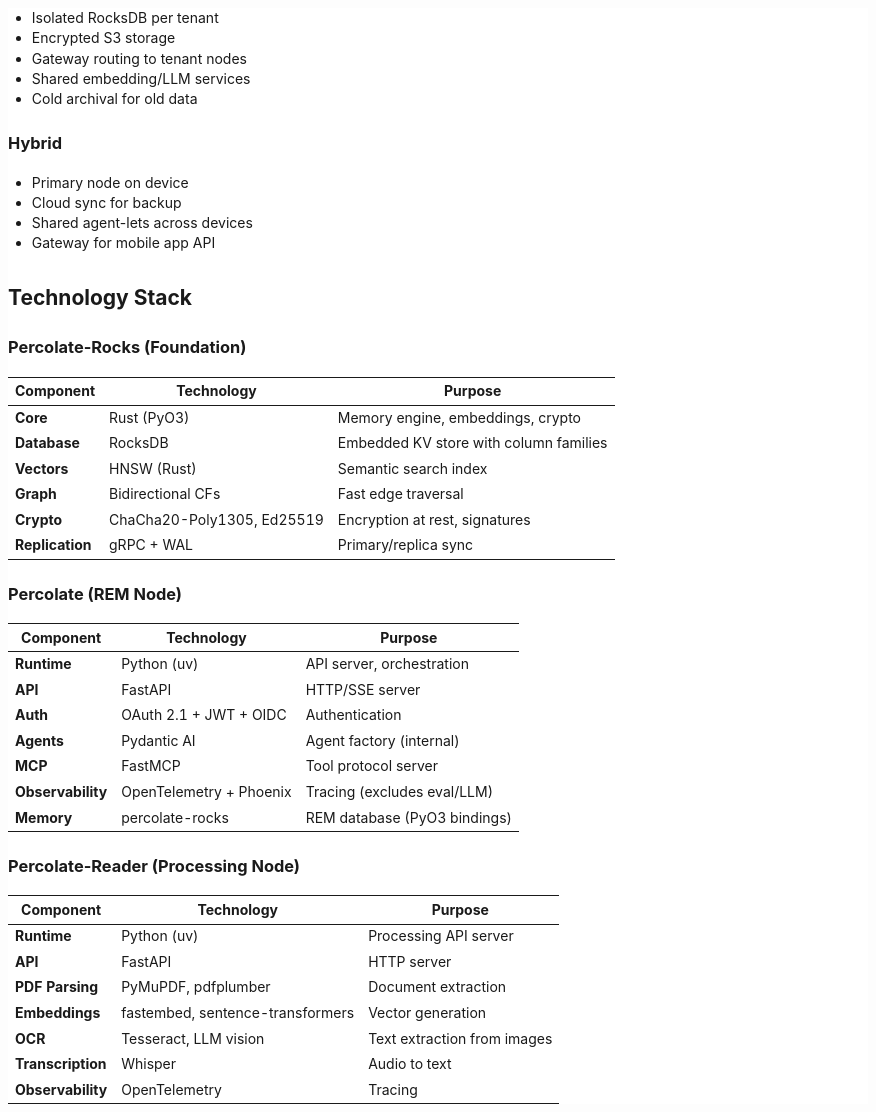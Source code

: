 - Isolated RocksDB per tenant
- Encrypted S3 storage
- Gateway routing to tenant nodes
- Shared embedding/LLM services
- Cold archival for old data

### Hybrid

- Primary node on device
- Cloud sync for backup
- Shared agent-lets across devices
- Gateway for mobile app API

## Technology Stack

### Percolate-Rocks (Foundation)
| Component | Technology | Purpose |
|-----------|-----------|---------|
| **Core** | Rust (PyO3) | Memory engine, embeddings, crypto |
| **Database** | RocksDB | Embedded KV store with column families |
| **Vectors** | HNSW (Rust) | Semantic search index |
| **Graph** | Bidirectional CFs | Fast edge traversal |
| **Crypto** | ChaCha20-Poly1305, Ed25519 | Encryption at rest, signatures |
| **Replication** | gRPC + WAL | Primary/replica sync |

### Percolate (REM Node)
| Component | Technology | Purpose |
|-----------|-----------|---------|
| **Runtime** | Python (uv) | API server, orchestration |
| **API** | FastAPI | HTTP/SSE server |
| **Auth** | OAuth 2.1 + JWT + OIDC | Authentication |
| **Agents** | Pydantic AI | Agent factory (internal) |
| **MCP** | FastMCP | Tool protocol server |
| **Observability** | OpenTelemetry + Phoenix | Tracing (excludes eval/LLM) |
| **Memory** | percolate-rocks | REM database (PyO3 bindings) |

### Percolate-Reader (Processing Node)
| Component | Technology | Purpose |
|-----------|-----------|---------|
| **Runtime** | Python (uv) | Processing API server |
| **API** | FastAPI | HTTP server |
| **PDF Parsing** | PyMuPDF, pdfplumber | Document extraction |
| **Embeddings** | fastembed, sentence-transformers | Vector generation |
| **OCR** | Tesseract, LLM vision | Text extraction from images |
| **Transcription** | Whisper | Audio to text |
| **Observability** | OpenTelemetry | Tracing |
